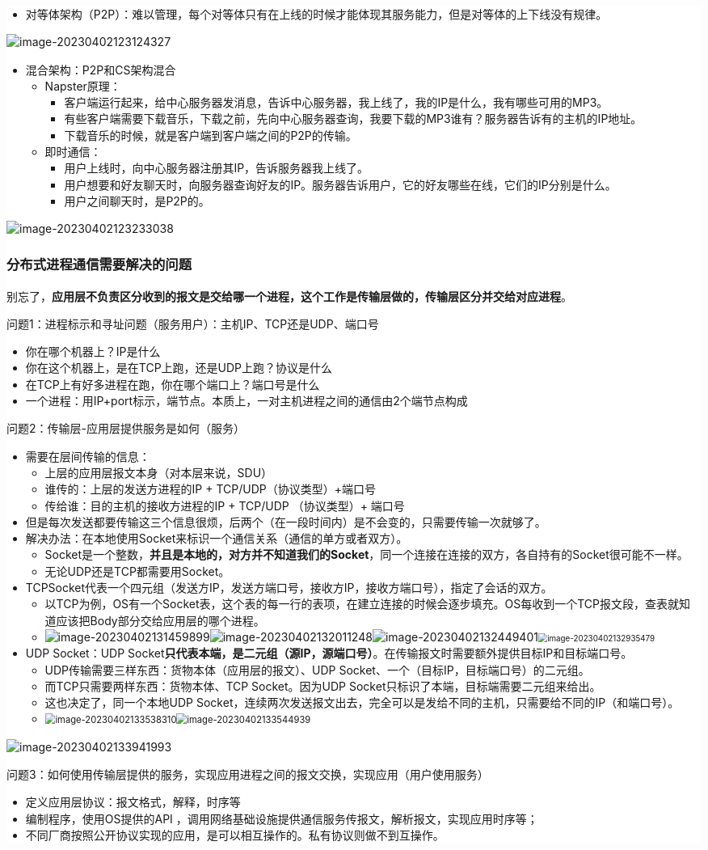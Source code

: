 - 对等体架构（P2P）：难以管理，每个对等体只有在上线的时候才能体现其服务能力，但是对等体的上下线没有规律。

![image-20230402123124327](https://raw.githubusercontent.com/CorneliaStreet1/NewPicBed0/master/image-20230402123124327.png)

- 混合架构：P2P和CS架构混合
  - Napster原理：
    - 客户端运行起来，给中心服务器发消息，告诉中心服务器，我上线了，我的IP是什么，我有哪些可用的MP3。
    - 有些客户端需要下载音乐，下载之前，先向中心服务器查询，我要下载的MP3谁有？服务器告诉有的主机的IP地址。
    - 下载音乐的时候，就是客户端到客户端之间的P2P的传输。
  - 即时通信：
    - 用户上线时，向中心服务器注册其IP，告诉服务器我上线了。
    - 用户想要和好友聊天时，向服务器查询好友的IP。服务器告诉用户，它的好友哪些在线，它们的IP分别是什么。
    - 用户之间聊天时，是P2P的。

![image-20230402123233038](https://raw.githubusercontent.com/CorneliaStreet1/NewPicBed0/master/image-20230402123233038.png)

### 分布式进程通信需要解决的问题

别忘了，**应用层不负责区分收到的报文是交给哪一个进程，这个工作是传输层做的，传输层区分并交给对应进程**。

问题1：进程标示和寻址问题（服务用户）：主机IP、TCP还是UDP、端口号

- 你在哪个机器上？IP是什么
- 你在这个机器上，是在TCP上跑，还是UDP上跑？协议是什么
- 在TCP上有好多进程在跑，你在哪个端口上？端口号是什么
-  一个进程：用IP+port标示，端节点。本质上，一对主机进程之间的通信由2个端节点构成 

问题2：传输层-应用层提供服务是如何（服务）

- 需要在层间传输的信息：
  - 上层的应用层报文本身（对本层来说，SDU）
  - 谁传的：上层的发送方进程的IP + TCP/UDP（协议类型）+端口号
  - 传给谁：目的主机的接收方进程的IP + TCP/UDP （协议类型）+ 端口号
- 但是每次发送都要传输这三个信息很烦，后两个（在一段时间内）是不会变的，只需要传输一次就够了。
- 解决办法：在本地使用Socket来标识一个通信关系（通信的单方或者双方）。
  - Socket是一个整数，**并且是本地的，对方并不知道我们的Socket**，同一个连接在连接的双方，各自持有的Socket很可能不一样。
  - 无论UDP还是TCP都需要用Socket。
- TCPSocket代表一个四元组（发送方IP，发送方端口号，接收方IP，接收方端口号），指定了会话的双方。
  - 以TCP为例，OS有一个Socket表，这个表的每一行的表项，在建立连接的时候会逐步填充。OS每收到一个TCP报文段，查表就知道应该把Body部分交给应用层的哪个进程。
  - ![image-20230402131459899](https://raw.githubusercontent.com/CorneliaStreet1/NewPicBed0/master/image-20230402131459899.png)![image-20230402132011248](https://raw.githubusercontent.com/CorneliaStreet1/NewPicBed0/master/image-20230402132011248.png)![image-20230402132449401](https://raw.githubusercontent.com/CorneliaStreet1/NewPicBed0/master/image-20230402132449401.png)<img src="https://raw.githubusercontent.com/CorneliaStreet1/NewPicBed0/master/image-20230402132935479.png" alt="image-20230402132935479" style="zoom: 70%;" />
- UDP Socket：UDP Socket**只代表本端，是二元组（源IP，源端口号）**。在传输报文时需要额外提供目标IP和目标端口号。
  - UDP传输需要三样东西：货物本体（应用层的报文）、UDP Socket、一个（目标IP，目标端口号）的二元组。
  - 而TCP只需要两样东西：货物本体、TCP Socket。因为UDP Socket只标识了本端，目标端需要二元组来给出。
  - 这也决定了，同一个本地UDP Socket，连续两次发送报文出去，完全可以是发给不同的主机，只需要给不同的IP（和端口号）。
  - <img src="https://raw.githubusercontent.com/CorneliaStreet1/NewPicBed0/master/image-20230402133538310.png" alt="image-20230402133538310" style="zoom: 80%;" /><img src="https://raw.githubusercontent.com/CorneliaStreet1/NewPicBed0/master/image-20230402133544939.png" alt="image-20230402133544939" style="zoom: 80%;" />

![image-20230402133941993](https://raw.githubusercontent.com/CorneliaStreet1/NewPicBed0/master/image-20230402133941993.png)

问题3：如何使用传输层提供的服务，实现应用进程之间的报文交换，实现应用（用户使用服务）

- 定义应用层协议：报文格式，解释，时序等
- 编制程序，使用OS提供的API ，调用网络基础设施提供通信服务传报文，解析报文，实现应用时序等；
- 不同厂商按照公开协议实现的应用，是可以相互操作的。私有协议则做不到互操作。

